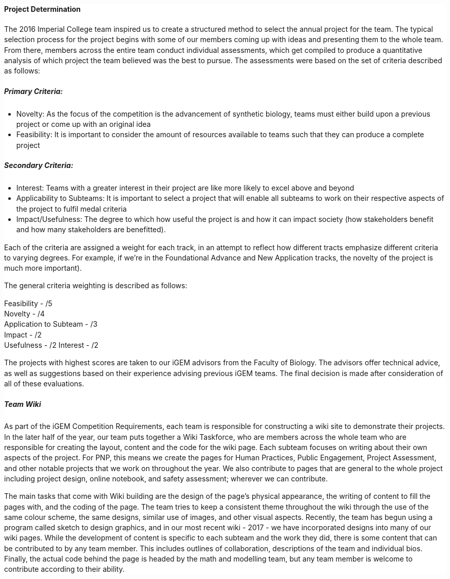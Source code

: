 #### Project Determination

The 2016 Imperial College team inspired us to create a structured method to select the annual project for the team. The typical selection process for the project begins with some of our members coming up with ideas and presenting them to the whole team. From there, members across the entire team conduct individual assessments, which get compiled to produce a quantitative analysis of which project the team believed was the best to pursue. The assessments were based on the set of criteria described as follows:

##### *Primary Criteria:*

* Novelty: As the focus of the competition is the advancement of synthetic biology, teams must either build upon a previous project or come up with an original idea
* Feasibility: It is important to consider the amount of resources available to teams such that they can produce a complete project

##### *Secondary Criteria:*

* Interest: Teams with a greater interest in their project are like more likely to excel above and beyond
* Applicability to Subteams: It is important to select a project that will enable all subteams to work on their respective aspects of the project to fulfil medal criteria
* Impact/Usefulness: The degree to which how useful the project is and how it can impact society (how stakeholders benefit and how many stakeholders are benefitted).

Each of the criteria are assigned a weight for each track, in an attempt to reflect how different tracts emphasize different criteria to varying degrees. For example, if we’re in the Foundational Advance and New Application tracks, the novelty of the project is much more important).


The general criteria weighting is described as follows:

Feasibility - /5				
Novelty - /4		
Application to Subteam - /3 		
Impact - /2				
Usefulness - /2
Interest - /2

The projects with highest scores are taken to our iGEM advisors from the Faculty of Biology. The advisors offer technical advice, as well as suggestions based on their experience advising previous iGEM teams. The final decision is made after consideration of all of these evaluations.

##### Team Wiki

As part of the iGEM Competition Requirements, each team is responsible for constructing a wiki site to demonstrate their projects. In the later half of the year, our team puts together a Wiki Taskforce, who are members across the whole team who are responsible for creating the layout, content and the code for the wiki page. Each subteam focuses on writing about their own aspects of the project. For PNP, this means we create the pages for Human Practices, Public Engagement, Project Assessment, and other notable projects that we work on throughout the year. We also contribute to pages that are general to the whole project including project design, online notebook, and safety assessment; wherever we can contribute.

The main tasks that come with Wiki building are the design of the page’s physical appearance, the writing of content to fill the pages with, and the coding of the page. The team tries to keep a consistent theme throughout the wiki through the use of the same colour scheme, the same designs, similar use of images, and other visual aspects. Recently, the team has begun using a program called sketch to design graphics, and in our most recent wiki - 2017 - we have incorporated designs into many of our wiki pages. While the development of content is specific to each subteam and the work they did, there is some content that can be contributed to by any team member. This includes outlines of collaboration, descriptions of the team and individual bios. Finally, the actual code behind the page is headed by the math and modelling team, but any team member is welcome to contribute according to their ability.
